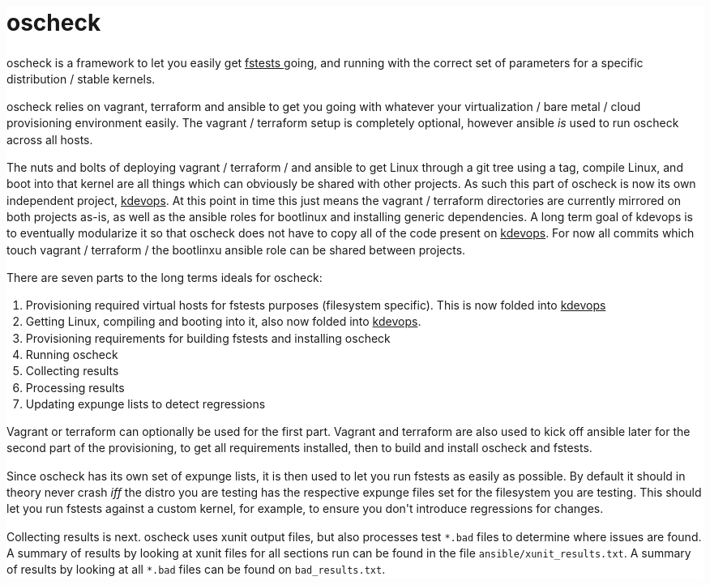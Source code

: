 # oscheck

oscheck is a framework to let you easily get
[fstests ](git://git.kernel.org/pub/scm/fs/xfs/xfstests-dev.git)
going, and running with the correct set of parameters for a specific
distribution / stable kernels.

oscheck relies on vagrant, terraform and ansible to get you going
with whatever your virtualization / bare metal / cloud provisioning
environment easily. The vagrant / terraform setup is completely
optional, however ansible *is* used to run oscheck across all hosts.

The nuts and bolts of deploying vagrant / terraform / and ansible to
get Linux through a git tree using a tag, compile Linux, and boot into
that kernel are all things which can obviously be shared with other projects.
As such this part of oscheck is now its own independent project,
[kdevops](https://gitlab.com/mcgrof/kdevops). At this point in time this
just means the vagrant / terraform directories are currently mirrored on
both projects as-is, as well as the ansible roles for bootlinux and installing
generic dependencies. A long term goal of kdevops is to eventually modularize
it so that oscheck does not have to copy all of the code present on
[kdevops](https://gitlab.com/mcgrof/kdevops). For now all commits which
touch vagrant / terraform / the bootlinxu ansible role can be shared between
projects.

There are seven parts to the long terms ideals for oscheck:

1. Provisioning required virtual hosts for fstests purposes (filesystem
   specific). This is now folded into
   [kdevops](https://gitlab.com/mcgrof/kdevops)
2. Getting Linux, compiling and booting into it, also now folded into
   [kdevops](https://gitlab.com/mcgrof/kdevops).
3. Provisioning requirements for building fstests and installing oscheck
4. Running oscheck
5. Collecting results
6. Processing results
7. Updating expunge lists to detect regressions

Vagrant or terraform can optionally be used for the first part. Vagrant and
terraform are also used to kick off ansible later for the second part of the
provisioning, to get all requirements installed, then to build and install
oscheck and fstests.

Since oscheck has its own set of expunge lists, it is then used to let you run
fstests as easily as possible. By default it should in theory never crash *iff*
the distro you are testing has the respective expunge files set for the
filesystem you are testing. This should let you run fstests against a custom
kernel, for example, to ensure you don't introduce regressions for changes.

Collecting results is next. oscheck uses xunit output files, but also processes
test `*.bad` files to determine where issues are found. A summary of results
by looking at xunit files for all sections run can be found in the file
`ansible/xunit_results.txt`. A summary of results by looking at all `*.bad`
files can be found on `bad_results.txt`.
